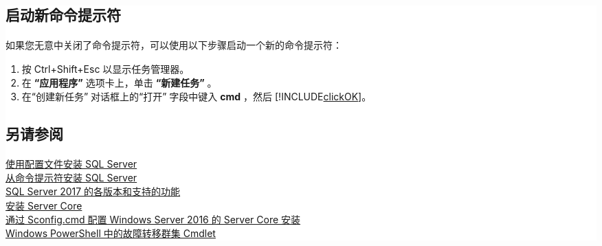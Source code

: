## <a name="start-a-new-command-prompt"></a>启动新命令提示符

如果您无意中关闭了命令提示符，可以使用以下步骤启动一个新的命令提示符：  
 
1.  按 Ctrl+Shift+Esc 以显示任务管理器。  
2.  在 **“应用程序”** 选项卡上，单击 **“新建任务”** 。  
3.  在“创建新任务”  对话框上的“打开”  字段中键入 **cmd** ，然后 [!INCLUDE[clickOK](../../includes/clickok-md.md)]。  
  
## <a name="see-also"></a>另请参阅  
 [使用配置文件安装 SQL Server](./install-sql-server-using-a-configuration-file.md)   
 [从命令提示符安装 SQL Server](./install-sql-server-from-the-command-prompt.md)   
 [SQL Server 2017 的各版本和支持的功能](../../sql-server/editions-and-components-of-sql-server-2017.md)   
 [安装 Server Core](/windows-server/get-started/getting-started-with-server-core)   
 [通过 Sconfig.cmd 配置 Windows Server 2016 的 Server Core 安装](/windows-server/get-started/sconfig-on-ws2016)   
 [Windows PowerShell 中的故障转移群集 Cmdlet](/powershell/module/failoverclusters/)

  
